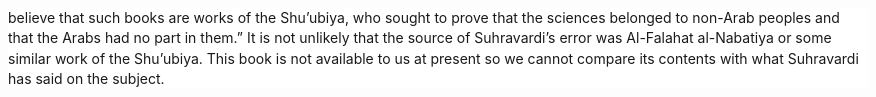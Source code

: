 believe that such books are works of the Shu’ubiya, who sought to prove
that the sciences belonged to non-Arab peoples and that the Arabs had no
part in them.” It is not unlikely that the source of Suhravardi’s error
was Al-Falahat al-Nabatiya or some similar work of the Shu’ubiya. This
book is not available to us at present so we cannot compare its contents
with what Suhravardi has said on the subject.

[^9]: Muhammad ‘Ali Furughi, Sayr-i Hikmat dar Urupa, 3 vols. in 1
(n.p., n.d.) vol.1, p.20.

[^10]: Bertrand Russell, A History of Western Philosophy (New York,
1945). See especially pp.119-143.

[^11]: For further study of Pythagoras, see ibid., pp. 105, 120, 126,
and Shahristani, Kitab-i Milal va Nihal, vol.2.

[^12]: Tafsir al-Mizan (Arabic text) vol.7, sura An’am, verse 59.

[^13]: For a detailed study of Mulla Sadra’s thought see Fazlur Rahman,
The Philosophy of Mulla Sadra (Albany, N.Y., 1975). Trans.

[^14]: There is no question here of a systematic distinction between
being and existence. I merely have used the two English words to
correspond to the two contexts in which being is discussed here. Mahiya
has appeared throughout this work as identity, but here only essence
serves the context. Trans.

[^15]: Mahiya is an Arabic word, a contraction of ma huwiya. The phrase
ma huwa means “What is it?” With the final letters ya’ and ta’ marbuta,
it becomes the verbal noun mahuwiya, which is contracted to mahiya. Thus
mahiya means “what is it-ness”, or “whatness”.

[^16]: See Rahman, The Philosophy of Mulla Sadra, pp.27-34. Trans.

[^17]: Here is how the hukama’ have expressed this point: “A thing’s
need of cause hinges on possibility, not on createdness in time.” For
detailed discussion of this point, see my ‘Ilal-i Girayish bi Maddigari
(Causes of the Turn to Materialism). Mashhad, 1350 Sh./1971 [also many
subsequent editions. Trans.]

[^18]: Unknown. Trans.

[^19]: See “Asl-i Tazadd dar Falsafa-yi Islami” (The Principle of
Contradiction in Islamic Philosophy) in my Maqalati-Falsafati
(Philosophic Essays)

[^20]: This determinism is not opposed to free will in the case of man,
and should not be confused with the form of determinism that is. The
necessity of the system of the universe is not inimical to man’s free
will.




[^1]: See Muhammad Shahristani, Kitab-i Milal va Nihal (“Nations and
[^2]: Human, Tarikh-i Falsafa, vol. 1, p.69.
[^3]: To explicate or demonstrate these three features is beyond the
[^4]: Ahkam, the plural of hukm, a term in logic, meaning conformity to
[^5]: See the Ilahiyat of ash-Shifa’ (old edition) p.15.
[^6]: Existentialists are said to hold that what is “fabricated in
[^7]: Kitab-i Milal va Nihal, vol.2.
[^8]: Henri Corbin believes that this word was used for the first time